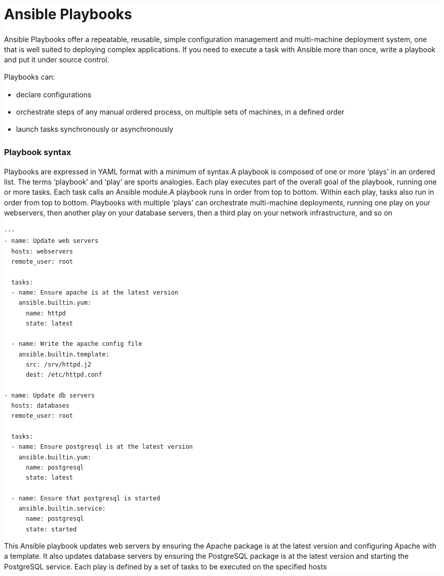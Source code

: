 # Ansible Playbooks

Ansible Playbooks offer a repeatable, reusable, simple configuration management and multi-machine deployment system, one that is well suited to deploying complex applications. If you need to execute a task with Ansible more than once, write a playbook and put it under source control.

Playbooks can:

- declare configurations

- orchestrate steps of any manual ordered process, on multiple sets of machines, in a defined order

- launch tasks synchronously or asynchronously

### Playbook syntax

Playbooks are expressed in YAML format with a minimum of syntax.A playbook is composed of one or more ‘plays’ in an ordered list. The terms ‘playbook’ and ‘play’ are sports analogies. Each play executes part of the overall goal of the playbook, running one or more tasks. Each task calls an Ansible module.A playbook runs in order from top to bottom. Within each play, tasks also run in order from top to bottom. Playbooks with multiple ‘plays’ can orchestrate multi-machine deployments, running one play on your webservers, then another play on your database servers, then a third play on your network infrastructure, and so on

```bash
---
- name: Update web servers 
  hosts: webservers
  remote_user: root

  tasks:
  - name: Ensure apache is at the latest version
    ansible.builtin.yum:
      name: httpd
      state: latest

  - name: Write the apache config file
    ansible.builtin.template:
      src: /srv/httpd.j2
      dest: /etc/httpd.conf

- name: Update db servers
  hosts: databases
  remote_user: root

  tasks:
  - name: Ensure postgresql is at the latest version
    ansible.builtin.yum:
      name: postgresql
      state: latest

  - name: Ensure that postgresql is started
    ansible.builtin.service:
      name: postgresql
      state: started
```
This Ansible playbook updates web servers by ensuring the Apache package is at the latest version and configuring Apache with a template. It also updates database servers by ensuring the PostgreSQL package is at the latest version and starting the PostgreSQL service. Each play is defined by a set of tasks to be executed on the specified hosts
